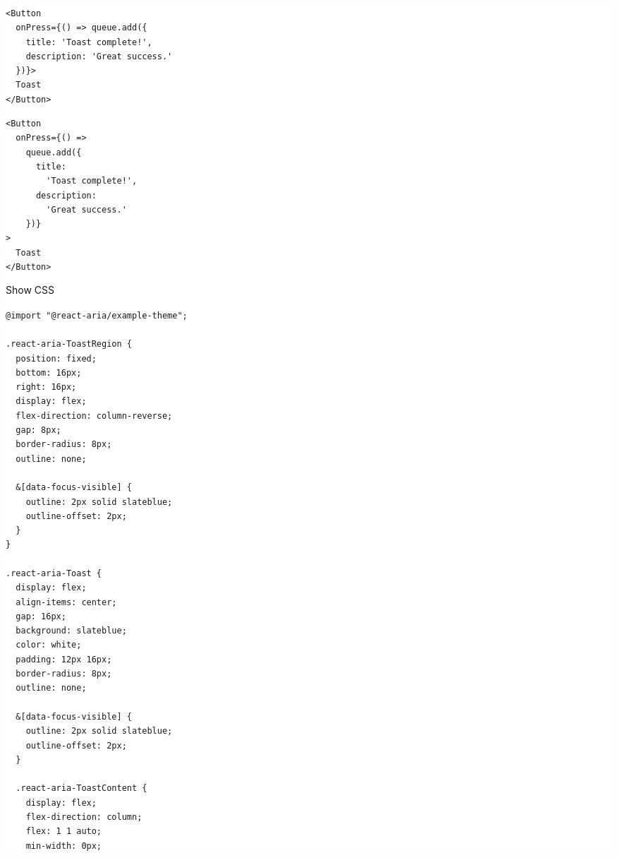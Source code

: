 ```
<Button
  onPress={() => queue.add({
    title: 'Toast complete!',
    description: 'Great success.'
  })}>
  Toast
</Button>
```

```
<Button
  onPress={() =>
    queue.add({
      title:
        'Toast complete!',
      description:
        'Great success.'
    })}
>
  Toast
</Button>
```

Show CSS

```
@import "@react-aria/example-theme";

.react-aria-ToastRegion {
  position: fixed;
  bottom: 16px;
  right: 16px;
  display: flex;
  flex-direction: column-reverse;
  gap: 8px;
  border-radius: 8px;
  outline: none;

  &[data-focus-visible] {
    outline: 2px solid slateblue;
    outline-offset: 2px;
  }
}

.react-aria-Toast {
  display: flex;
  align-items: center;
  gap: 16px;
  background: slateblue;
  color: white;
  padding: 12px 16px;
  border-radius: 8px;
  outline: none;

  &[data-focus-visible] {
    outline: 2px solid slateblue;
    outline-offset: 2px;
  }

  .react-aria-ToastContent {
    display: flex;
    flex-direction: column;
    flex: 1 1 auto;
    min-width: 0px;

```